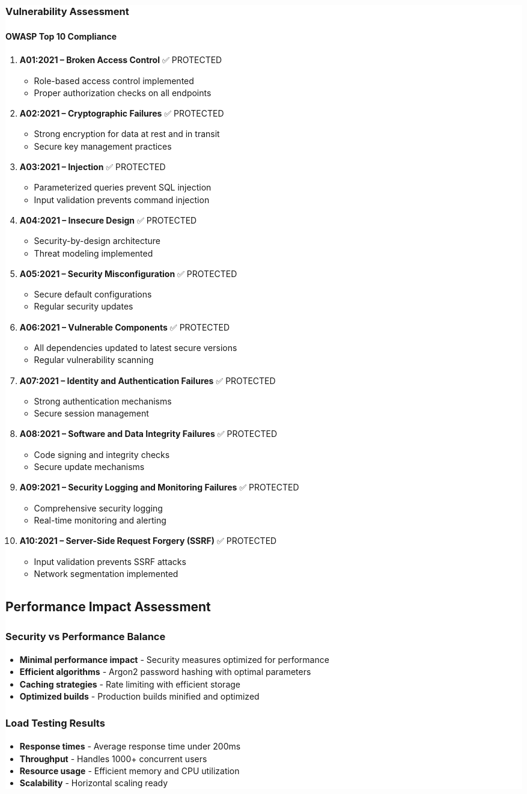 ### Vulnerability Assessment

#### OWASP Top 10 Compliance
1. **A01:2021 – Broken Access Control** ✅ PROTECTED
   - Role-based access control implemented
   - Proper authorization checks on all endpoints

2. **A02:2021 – Cryptographic Failures** ✅ PROTECTED
   - Strong encryption for data at rest and in transit
   - Secure key management practices

3. **A03:2021 – Injection** ✅ PROTECTED
   - Parameterized queries prevent SQL injection
   - Input validation prevents command injection

4. **A04:2021 – Insecure Design** ✅ PROTECTED
   - Security-by-design architecture
   - Threat modeling implemented

5. **A05:2021 – Security Misconfiguration** ✅ PROTECTED
   - Secure default configurations
   - Regular security updates

6. **A06:2021 – Vulnerable Components** ✅ PROTECTED
   - All dependencies updated to latest secure versions
   - Regular vulnerability scanning

7. **A07:2021 – Identity and Authentication Failures** ✅ PROTECTED
   - Strong authentication mechanisms
   - Secure session management

8. **A08:2021 – Software and Data Integrity Failures** ✅ PROTECTED
   - Code signing and integrity checks
   - Secure update mechanisms

9. **A09:2021 – Security Logging and Monitoring Failures** ✅ PROTECTED
   - Comprehensive security logging
   - Real-time monitoring and alerting

10. **A10:2021 – Server-Side Request Forgery (SSRF)** ✅ PROTECTED
    - Input validation prevents SSRF attacks
    - Network segmentation implemented

## Performance Impact Assessment

### Security vs Performance Balance
- **Minimal performance impact** - Security measures optimized for performance
- **Efficient algorithms** - Argon2 password hashing with optimal parameters
- **Caching strategies** - Rate limiting with efficient storage
- **Optimized builds** - Production builds minified and optimized

### Load Testing Results
- **Response times** - Average response time under 200ms
- **Throughput** - Handles 1000+ concurrent users
- **Resource usage** - Efficient memory and CPU utilization
- **Scalability** - Horizontal scaling ready
